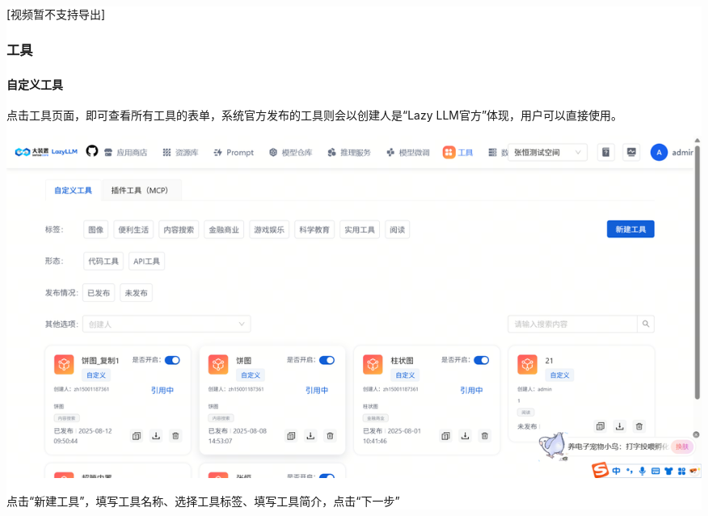 \[视频暂不支持导出\]

### 工具

#### 自定义工具

点击工具页面，即可查看所有工具的表单，系统官方发布的工具则会以创建人是“Lazy LLM官方”体现，用户可以直接使用。

![](./media/media/mb7eivtkfgpmjl6zpxb4v.png)

点击“新建工具”，填写工具名称、选择工具标签、填写工具简介，点击“下一步”
